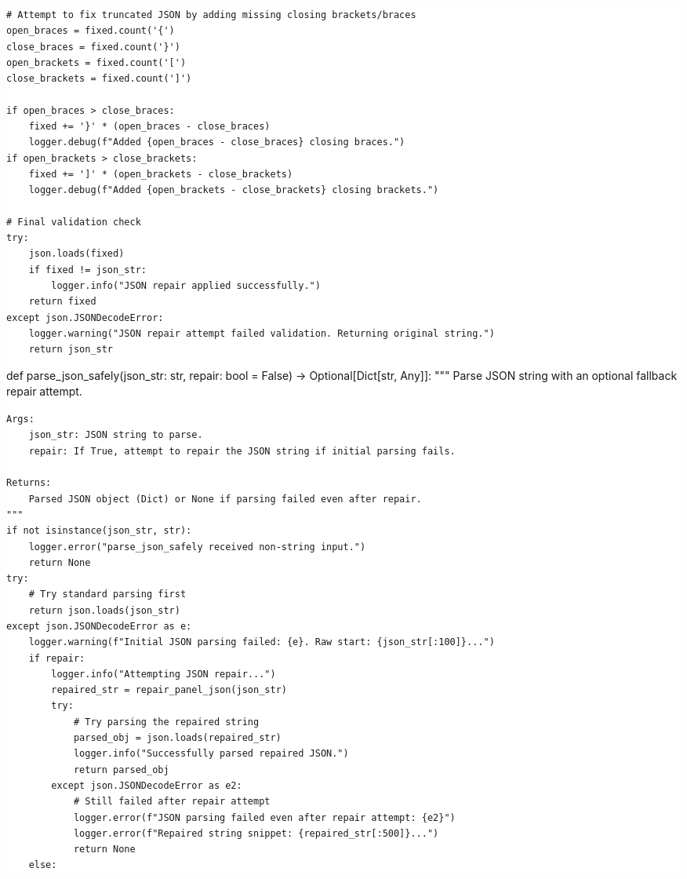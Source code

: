     # Attempt to fix truncated JSON by adding missing closing brackets/braces
    open_braces = fixed.count('{')
    close_braces = fixed.count('}')
    open_brackets = fixed.count('[')
    close_brackets = fixed.count(']')

    if open_braces > close_braces:
        fixed += '}' * (open_braces - close_braces)
        logger.debug(f"Added {open_braces - close_braces} closing braces.")
    if open_brackets > close_brackets:
        fixed += ']' * (open_brackets - close_brackets)
        logger.debug(f"Added {open_brackets - close_brackets} closing brackets.")

    # Final validation check
    try:
        json.loads(fixed)
        if fixed != json_str:
            logger.info("JSON repair applied successfully.")
        return fixed
    except json.JSONDecodeError:
        logger.warning("JSON repair attempt failed validation. Returning original string.")
        return json_str

def parse_json_safely(json_str: str, repair: bool = False) -> Optional[Dict[str, Any]]:
    """
    Parse JSON string with an optional fallback repair attempt.

    Args:
        json_str: JSON string to parse.
        repair: If True, attempt to repair the JSON string if initial parsing fails.

    Returns:
        Parsed JSON object (Dict) or None if parsing failed even after repair.
    """
    if not isinstance(json_str, str):
        logger.error("parse_json_safely received non-string input.")
        return None
    try:
        # Try standard parsing first
        return json.loads(json_str)
    except json.JSONDecodeError as e:
        logger.warning(f"Initial JSON parsing failed: {e}. Raw start: {json_str[:100]}...")
        if repair:
            logger.info("Attempting JSON repair...")
            repaired_str = repair_panel_json(json_str)
            try:
                # Try parsing the repaired string
                parsed_obj = json.loads(repaired_str)
                logger.info("Successfully parsed repaired JSON.")
                return parsed_obj
            except json.JSONDecodeError as e2:
                # Still failed after repair attempt
                logger.error(f"JSON parsing failed even after repair attempt: {e2}")
                logger.error(f"Repaired string snippet: {repaired_str[:500]}...")
                return None
        else: